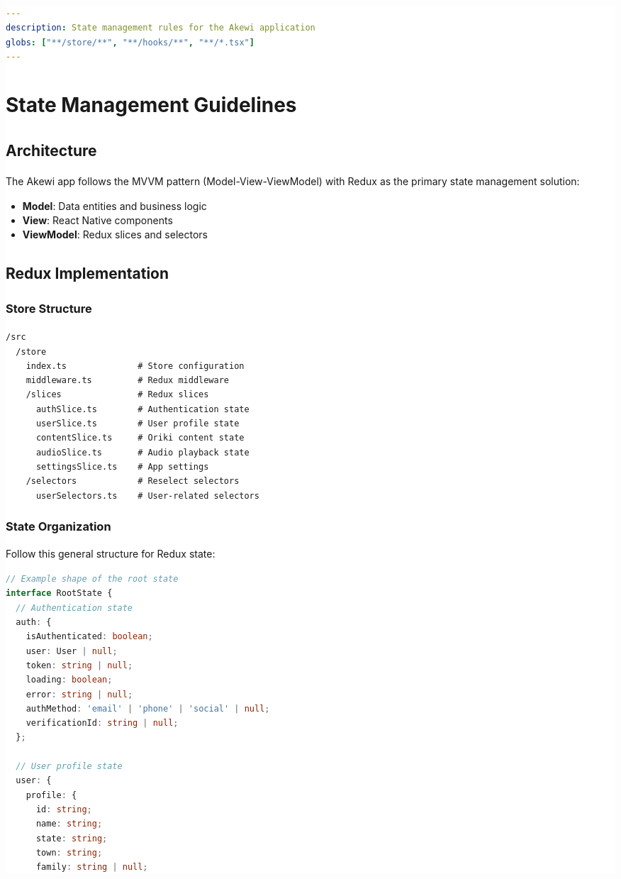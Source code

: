```yaml
---
description: State management rules for the Akewi application
globs: ["**/store/**", "**/hooks/**", "**/*.tsx"]
---
```


# State Management Guidelines

## Architecture

The Akewi app follows the MVVM pattern (Model-View-ViewModel) with Redux as the primary state management solution:

- **Model**: Data entities and business logic
- **View**: React Native components
- **ViewModel**: Redux slices and selectors

## Redux Implementation

### Store Structure

```
/src
  /store
    index.ts              # Store configuration
    middleware.ts         # Redux middleware 
    /slices               # Redux slices
      authSlice.ts        # Authentication state
      userSlice.ts        # User profile state
      contentSlice.ts     # Oriki content state
      audioSlice.ts       # Audio playback state
      settingsSlice.ts    # App settings
    /selectors            # Reselect selectors
      userSelectors.ts    # User-related selectors
```

### State Organization

Follow this general structure for Redux state:

```typescript
// Example shape of the root state
interface RootState {
  // Authentication state
  auth: {
    isAuthenticated: boolean;
    user: User | null;
    token: string | null;
    loading: boolean;
    error: string | null;
    authMethod: 'email' | 'phone' | 'social' | null;
    verificationId: string | null;
  };

  // User profile state
  user: {
    profile: {
      id: string;
      name: string;
      state: string;
      town: string;
      family: string | null;
```